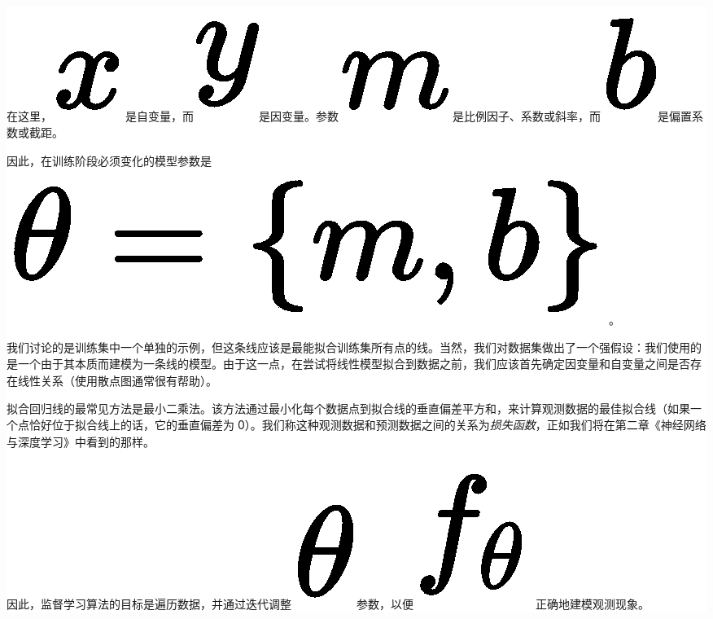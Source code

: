在这里，![](img/f34c86a0-57e0-4f17-928b-7ce8639cfb79.png)是自变量，而![](img/53f41198-69fc-454a-9f36-fa38a5eb83a5.png)是因变量。参数![](img/a63593eb-7c08-403e-9ebe-6f9352801cf7.png)是比例因子、系数或斜率，而![](img/3f137dca-9095-483d-9b1e-c90087047c5e.png)是偏置系数或截距。

因此，在训练阶段必须变化的模型参数是![](img/3160a492-4a4c-4810-bd0b-0a88449b7475.png)。

我们讨论的是训练集中一个单独的示例，但这条线应该是最能拟合训练集所有点的线。当然，我们对数据集做出了一个强假设：我们使用的是一个由于其本质而建模为一条线的模型。由于这一点，在尝试将线性模型拟合到数据之前，我们应该首先确定因变量和自变量之间是否存在线性关系（使用散点图通常很有帮助）。

拟合回归线的最常见方法是最小二乘法。该方法通过最小化每个数据点到拟合线的垂直偏差平方和，来计算观测数据的最佳拟合线（如果一个点恰好位于拟合线上的话，它的垂直偏差为 0）。我们称这种观测数据和预测数据之间的关系为*损失函数*，正如我们将在第二章《神经网络与深度学习》中看到的那样。

因此，监督学习算法的目标是遍历数据，并通过迭代调整![](img/7b49728e-7446-40dc-99f0-2b6c6e31f455.png)参数，以便![](img/09fd850e-54f2-4dc2-89fa-e3ac5695b01f.png)正确地建模观测现象。